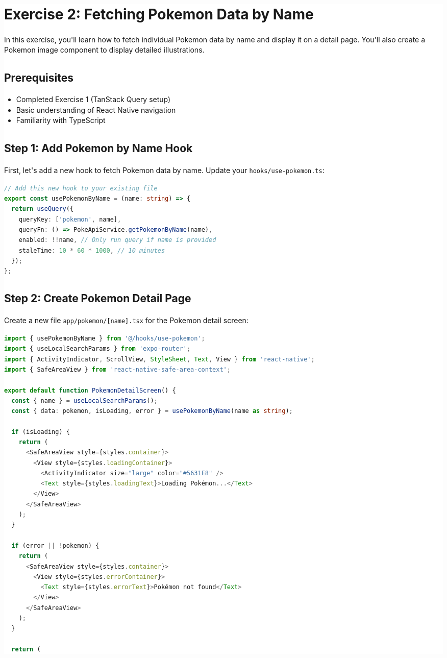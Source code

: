 # Exercise 2: Fetching Pokemon Data by Name

In this exercise, you'll learn how to fetch individual Pokemon data by name and display it on a detail page. You'll also create a Pokemon image component to display detailed illustrations.

## Prerequisites

- Completed Exercise 1 (TanStack Query setup)
- Basic understanding of React Native navigation
- Familiarity with TypeScript

## Step 1: Add Pokemon by Name Hook

First, let's add a new hook to fetch Pokemon data by name. Update your `hooks/use-pokemon.ts`:

```typescript
// Add this new hook to your existing file
export const usePokemonByName = (name: string) => {
  return useQuery({
    queryKey: ['pokemon', name],
    queryFn: () => PokeApiService.getPokemonByName(name),
    enabled: !!name, // Only run query if name is provided
    staleTime: 10 * 60 * 1000, // 10 minutes
  });
};
```

## Step 2: Create Pokemon Detail Page

Create a new file `app/pokemon/[name].tsx` for the Pokemon detail screen:

```typescript
import { usePokemonByName } from '@/hooks/use-pokemon';
import { useLocalSearchParams } from 'expo-router';
import { ActivityIndicator, ScrollView, StyleSheet, Text, View } from 'react-native';
import { SafeAreaView } from 'react-native-safe-area-context';

export default function PokemonDetailScreen() {
  const { name } = useLocalSearchParams();
  const { data: pokemon, isLoading, error } = usePokemonByName(name as string);

  if (isLoading) {
    return (
      <SafeAreaView style={styles.container}>
        <View style={styles.loadingContainer}>
          <ActivityIndicator size="large" color="#5631E8" />
          <Text style={styles.loadingText}>Loading Pokémon...</Text>
        </View>
      </SafeAreaView>
    );
  }

  if (error || !pokemon) {
    return (
      <SafeAreaView style={styles.container}>
        <View style={styles.errorContainer}>
          <Text style={styles.errorText}>Pokémon not found</Text>
        </View>
      </SafeAreaView>
    );
  }

  return (
```